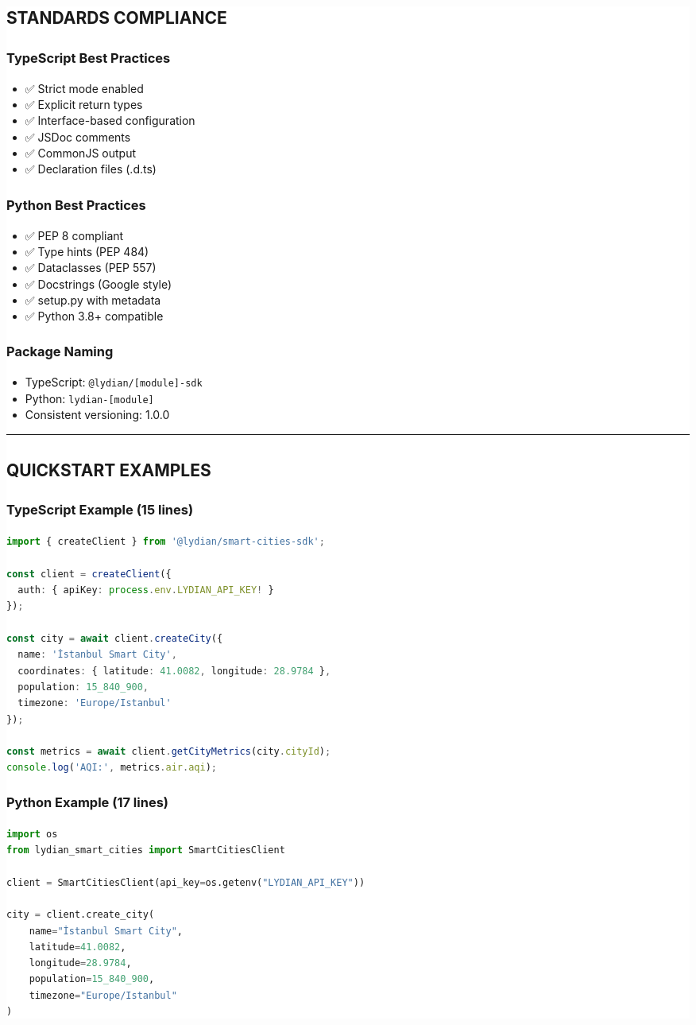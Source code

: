 
## STANDARDS COMPLIANCE

### TypeScript Best Practices
- ✅ Strict mode enabled
- ✅ Explicit return types
- ✅ Interface-based configuration
- ✅ JSDoc comments
- ✅ CommonJS output
- ✅ Declaration files (.d.ts)

### Python Best Practices
- ✅ PEP 8 compliant
- ✅ Type hints (PEP 484)
- ✅ Dataclasses (PEP 557)
- ✅ Docstrings (Google style)
- ✅ setup.py with metadata
- ✅ Python 3.8+ compatible

### Package Naming
- TypeScript: `@lydian/[module]-sdk`
- Python: `lydian-[module]`
- Consistent versioning: 1.0.0

---

## QUICKSTART EXAMPLES

### TypeScript Example (15 lines)
```typescript
import { createClient } from '@lydian/smart-cities-sdk';

const client = createClient({
  auth: { apiKey: process.env.LYDIAN_API_KEY! }
});

const city = await client.createCity({
  name: 'İstanbul Smart City',
  coordinates: { latitude: 41.0082, longitude: 28.9784 },
  population: 15_840_900,
  timezone: 'Europe/Istanbul'
});

const metrics = await client.getCityMetrics(city.cityId);
console.log('AQI:', metrics.air.aqi);
```

### Python Example (17 lines)
```python
import os
from lydian_smart_cities import SmartCitiesClient

client = SmartCitiesClient(api_key=os.getenv("LYDIAN_API_KEY"))

city = client.create_city(
    name="İstanbul Smart City",
    latitude=41.0082,
    longitude=28.9784,
    population=15_840_900,
    timezone="Europe/Istanbul"
)

```